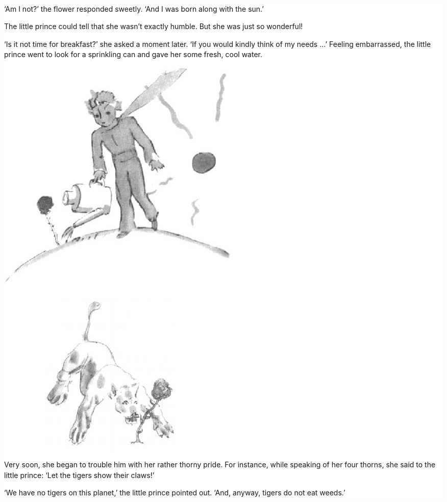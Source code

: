 ‘Am I not?’ the flower responded sweetly. ‘And I was born along with the sun.’

The little prince could tell that she wasn’t exactly humble. But she was just so wonderful!

‘Is it not time for breakfast?’ she asked a moment later. ‘If you would kindly think of my needs …’ Feeling embarrassed, the little prince went to look for a sprinkling can and gave her some fresh, cool water.

![img-0802](TheLittlePrince/img0802.jpg)

Very soon, she began to trouble him with her rather thorny pride. For instance, while speaking of her four thorns, she said to the little prince: ‘Let the tigers show their claws!’

‘We have no tigers on this planet,’ the little prince pointed out. ‘And, anyway, tigers do not eat weeds.’

